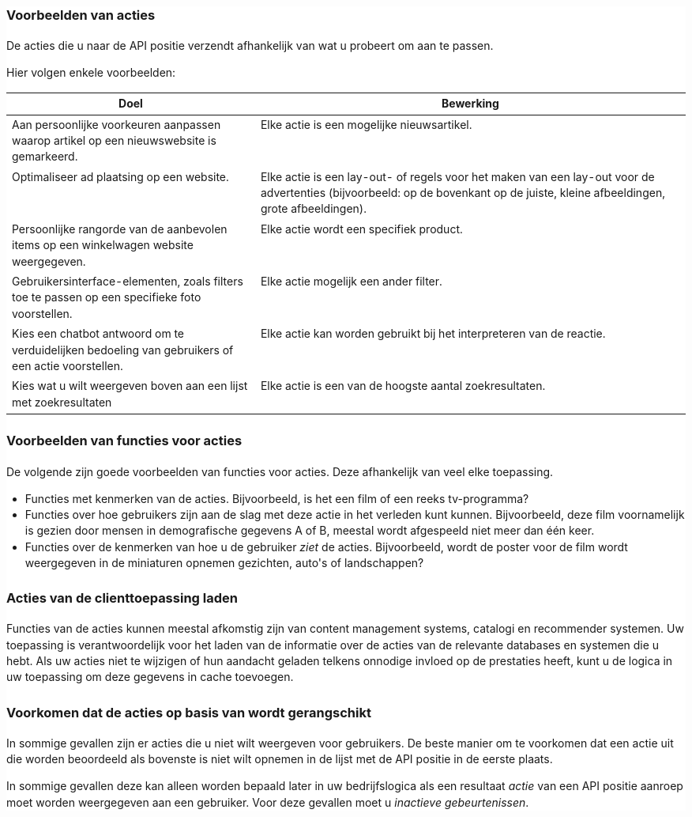 ### <a name="examples-of-actions"></a>Voorbeelden van acties

De acties die u naar de API positie verzendt afhankelijk van wat u probeert om aan te passen.

Hier volgen enkele voorbeelden:

|Doel|Bewerking|
|--|--|
|Aan persoonlijke voorkeuren aanpassen waarop artikel op een nieuwswebsite is gemarkeerd.|Elke actie is een mogelijke nieuwsartikel.|
|Optimaliseer ad plaatsing op een website.|Elke actie is een lay-out- of regels voor het maken van een lay-out voor de advertenties (bijvoorbeeld: op de bovenkant op de juiste, kleine afbeeldingen, grote afbeeldingen).|
|Persoonlijke rangorde van de aanbevolen items op een winkelwagen website weergegeven.|Elke actie wordt een specifiek product.|
|Gebruikersinterface-elementen, zoals filters toe te passen op een specifieke foto voorstellen.|Elke actie mogelijk een ander filter.|
|Kies een chatbot antwoord om te verduidelijken bedoeling van gebruikers of een actie voorstellen.|Elke actie kan worden gebruikt bij het interpreteren van de reactie.|
|Kies wat u wilt weergeven boven aan een lijst met zoekresultaten|Elke actie is een van de hoogste aantal zoekresultaten.|


### <a name="examples-of-features-for-actions"></a>Voorbeelden van functies voor acties

De volgende zijn goede voorbeelden van functies voor acties. Deze afhankelijk van veel elke toepassing.

* Functies met kenmerken van de acties. Bijvoorbeeld, is het een film of een reeks tv-programma?
* Functies over hoe gebruikers zijn aan de slag met deze actie in het verleden kunt kunnen. Bijvoorbeeld, deze film voornamelijk is gezien door mensen in demografische gegevens A of B, meestal wordt afgespeeld niet meer dan één keer.
* Functies over de kenmerken van hoe u de gebruiker *ziet* de acties. Bijvoorbeeld, wordt de poster voor de film wordt weergegeven in de miniaturen opnemen gezichten, auto's of landschappen?

### <a name="load-actions-from-the-client-application"></a>Acties van de clienttoepassing laden

Functies van de acties kunnen meestal afkomstig zijn van content management systems, catalogi en recommender systemen. Uw toepassing is verantwoordelijk voor het laden van de informatie over de acties van de relevante databases en systemen die u hebt. Als uw acties niet te wijzigen of hun aandacht geladen telkens onnodige invloed op de prestaties heeft, kunt u de logica in uw toepassing om deze gegevens in cache toevoegen.

### <a name="prevent-actions-from-being-ranked"></a>Voorkomen dat de acties op basis van wordt gerangschikt

In sommige gevallen zijn er acties die u niet wilt weergeven voor gebruikers. De beste manier om te voorkomen dat een actie uit die worden beoordeeld als bovenste is niet wilt opnemen in de lijst met de API positie in de eerste plaats.

In sommige gevallen deze kan alleen worden bepaald later in uw bedrijfslogica als een resultaat _actie_ van een API positie aanroep moet worden weergegeven aan een gebruiker. Voor deze gevallen moet u _inactieve gebeurtenissen_.
